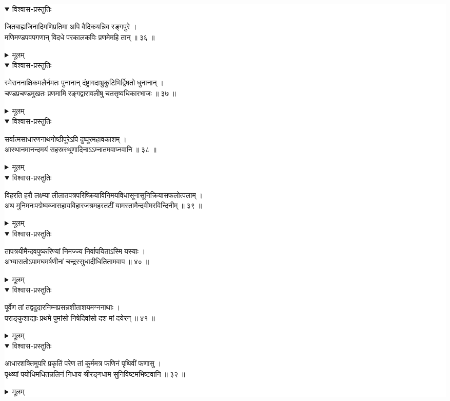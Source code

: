 
<details open><summary>विश्वास-प्रस्तुतिः</summary>

जितबाह्यजिनादिमणिप्रतिमा अपि वैदिकयन्निव रङ्गपुरे ।  
मणिमण्डपवपगणान् विदधे परकालकविः प्रणमेमहि तान् ॥ ३६ ॥
</details>

<details><summary>मूलम्</summary></details>


<details open><summary>विश्वास-प्रस्तुतिः</summary>

स्मेराननाक्षिकमलैर्नमतः पुनानान् दंष्ट्रागदाभ्रुकुटिभिर्द्विषतो धुनानान् ।  
चण्डप्रचण्डमुखतः प्रणमामि रङ्गद्वारावलीषु चतसृष्वधिकारभाजः ॥ ३७ ॥
</details>

<details><summary>मूलम्</summary></details>


<details open><summary>विश्वास-प्रस्तुतिः</summary>

सर्वात्मसाधारणनाथगोष्ठीपूरेऽपि दुष्पूरमहावकाशम् ।  
आस्थानमानन्दमयं सहस्रस्थूणादिनाऽऽम्नातमवाप्नवानि ॥ ३८ ॥
</details>

<details><summary>मूलम्</summary></details>


<details open><summary>विश्वास-प्रस्तुतिः</summary>

विहरति हरौ लक्ष्म्या लीलातपत्रपरिष्क्रियाविनिमयविधासूनासूनिक्रियासफलोत्पलाम् ।  
अथ मुनिमनःपद्मेष्वब्जासहायविहारजश्रमहरतटीं यामस्तामैन्दवीमरविन्दिनीम् ॥ ३९ ॥
</details>

<details><summary>मूलम्</summary></details>


<details open><summary>विश्वास-प्रस्तुतिः</summary>

तापत्रयीमैन्दवपुष्करिण्यां निमज्ज्य निर्वापयिताऽस्मि यस्याः ।  
अभ्यासतोऽपामघमर्षणीनां चन्द्रस्सुधादीधितितामवाप ॥ ४० ॥
</details>

<details><summary>मूलम्</summary></details>


<details open><summary>विश्वास-प्रस्तुतिः</summary>

पूर्वेण तां तद्वदुदारनिम्नप्रसन्नशीताशयमग्ननाथाः ।  
पराङ्कुशाद्याः प्रथमे पुमांसो निषेदिवांसो दश मां दयेरन् ॥ ४१ ॥
</details>

<details><summary>मूलम्</summary></details>


<details open><summary>विश्वास-प्रस्तुतिः</summary>

आधारशक्तिमुपरि प्रकृतिं परेण तां कूर्ममत्र फणिनं पृथिवीं फणासु ।  
पृथ्व्यां पयोधिमधितन्नलिनं निधाय श्रीरङ्गधाम सुनिविष्टमभिष्टवानि ॥ ३२ ॥
</details>

<details><summary>मूलम्</summary></details>

